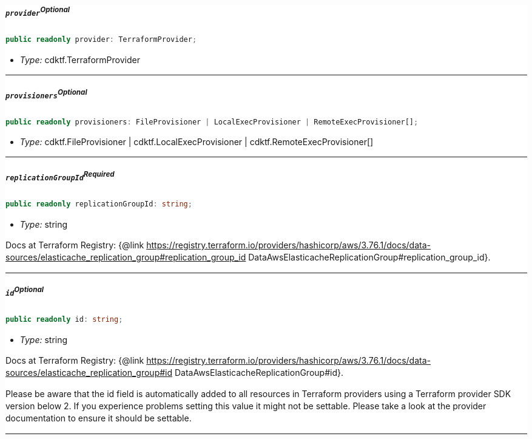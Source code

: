 ##### `provider`<sup>Optional</sup> <a name="provider" id="@cdktf/aws-cdk.dataAwsElasticacheReplicationGroup.DataAwsElasticacheReplicationGroupConfig.property.provider"></a>

```typescript
public readonly provider: TerraformProvider;
```

- *Type:* cdktf.TerraformProvider

---

##### `provisioners`<sup>Optional</sup> <a name="provisioners" id="@cdktf/aws-cdk.dataAwsElasticacheReplicationGroup.DataAwsElasticacheReplicationGroupConfig.property.provisioners"></a>

```typescript
public readonly provisioners: FileProvisioner | LocalExecProvisioner | RemoteExecProvisioner[];
```

- *Type:* cdktf.FileProvisioner | cdktf.LocalExecProvisioner | cdktf.RemoteExecProvisioner[]

---

##### `replicationGroupId`<sup>Required</sup> <a name="replicationGroupId" id="@cdktf/aws-cdk.dataAwsElasticacheReplicationGroup.DataAwsElasticacheReplicationGroupConfig.property.replicationGroupId"></a>

```typescript
public readonly replicationGroupId: string;
```

- *Type:* string

Docs at Terraform Registry: {@link https://registry.terraform.io/providers/hashicorp/aws/3.76.1/docs/data-sources/elasticache_replication_group#replication_group_id DataAwsElasticacheReplicationGroup#replication_group_id}.

---

##### `id`<sup>Optional</sup> <a name="id" id="@cdktf/aws-cdk.dataAwsElasticacheReplicationGroup.DataAwsElasticacheReplicationGroupConfig.property.id"></a>

```typescript
public readonly id: string;
```

- *Type:* string

Docs at Terraform Registry: {@link https://registry.terraform.io/providers/hashicorp/aws/3.76.1/docs/data-sources/elasticache_replication_group#id DataAwsElasticacheReplicationGroup#id}.

Please be aware that the id field is automatically added to all resources in Terraform providers using a Terraform provider SDK version below 2.
If you experience problems setting this value it might not be settable. Please take a look at the provider documentation to ensure it should be settable.

---



